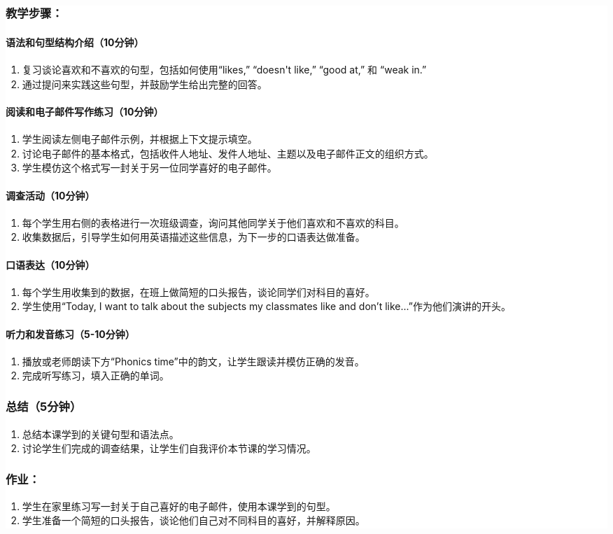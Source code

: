 ### 教学步骤：

#### 语法和句型结构介绍（10分钟）

1. 复习谈论喜欢和不喜欢的句型，包括如何使用“likes,” “doesn't like,” “good at,” 和 “weak in.”
2. 通过提问来实践这些句型，并鼓励学生给出完整的回答。

#### 阅读和电子邮件写作练习（10分钟）

1. 学生阅读左侧电子邮件示例，并根据上下文提示填空。
2. 讨论电子邮件的基本格式，包括收件人地址、发件人地址、主题以及电子邮件正文的组织方式。
3. 学生模仿这个格式写一封关于另一位同学喜好的电子邮件。

#### 调查活动（10分钟）

1. 每个学生用右侧的表格进行一次班级调查，询问其他同学关于他们喜欢和不喜欢的科目。
2. 收集数据后，引导学生如何用英语描述这些信息，为下一步的口语表达做准备。

#### 口语表达（10分钟）

1. 每个学生用收集到的数据，在班上做简短的口头报告，谈论同学们对科目的喜好。
2. 学生使用“Today, I want to talk about the subjects my classmates like and don’t like...”作为他们演讲的开头。

#### 听力和发音练习（5-10分钟）

1. 播放或老师朗读下方“Phonics time”中的韵文，让学生跟读并模仿正确的发音。
2. 完成听写练习，填入正确的单词。

### 总结（5分钟）

1. 总结本课学到的关键句型和语法点。
2. 讨论学生们完成的调查结果，让学生们自我评价本节课的学习情况。

### 作业：

1. 学生在家里练习写一封关于自己喜好的电子邮件，使用本课学到的句型。
2. 学生准备一个简短的口头报告，谈论他们自己对不同科目的喜好，并解释原因。